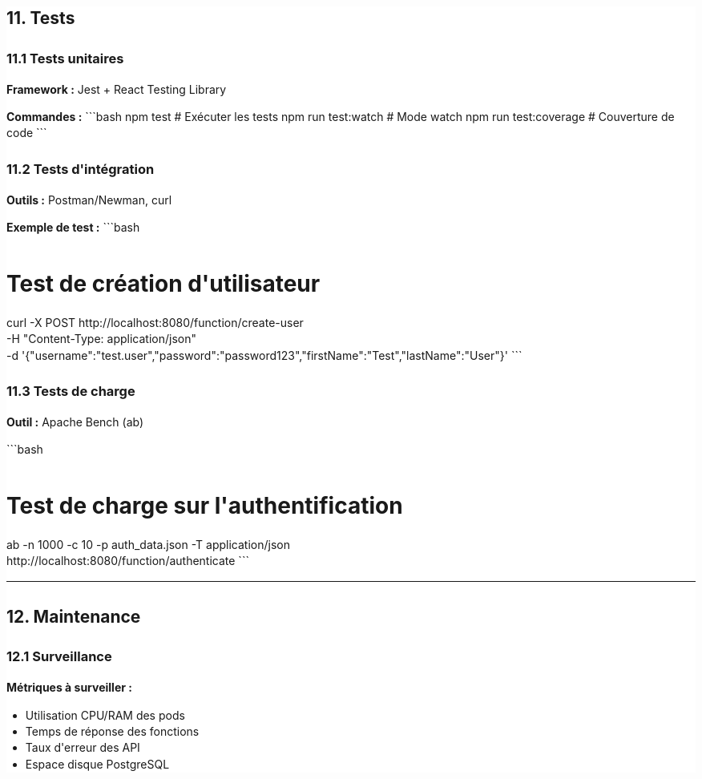 
## 11. Tests

### 11.1 Tests unitaires

**Framework :** Jest + React Testing Library

**Commandes :**
\`\`\`bash
npm test # Exécuter les tests
npm run test:watch # Mode watch
npm run test:coverage # Couverture de code
\`\`\`

### 11.2 Tests d'intégration

**Outils :** Postman/Newman, curl

**Exemple de test :**
\`\`\`bash

# Test de création d'utilisateur

curl -X POST http://localhost:8080/function/create-user \
 -H "Content-Type: application/json" \
 -d '{"username":"test.user","password":"password123","firstName":"Test","lastName":"User"}'
\`\`\`

### 11.3 Tests de charge

**Outil :** Apache Bench (ab)

\`\`\`bash

# Test de charge sur l'authentification

ab -n 1000 -c 10 -p auth_data.json -T application/json \
 http://localhost:8080/function/authenticate
\`\`\`

---

## 12. Maintenance

### 12.1 Surveillance

**Métriques à surveiller :**

- Utilisation CPU/RAM des pods
- Temps de réponse des fonctions
- Taux d'erreur des API
- Espace disque PostgreSQL
